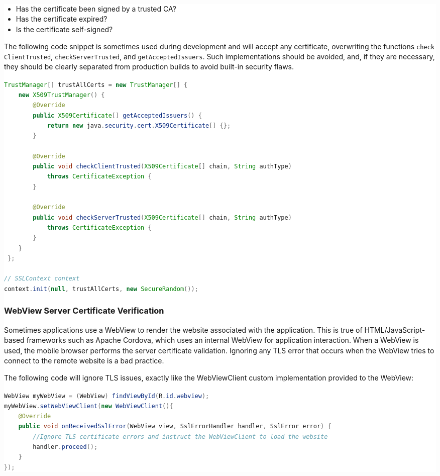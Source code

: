 - Has the certificate been signed by a trusted CA?
- Has the certificate expired?
- Is the certificate self-signed?

The following code snippet is sometimes used during development and will accept any certificate, overwriting the functions `checkClientTrusted`, `checkServerTrusted`, and `getAcceptedIssuers`. Such implementations should be avoided, and, if they are necessary, they should be clearly separated from production builds to avoid built-in security flaws.

```java
TrustManager[] trustAllCerts = new TrustManager[] {
    new X509TrustManager() {
        @Override
        public X509Certificate[] getAcceptedIssuers() {
            return new java.security.cert.X509Certificate[] {};
        }

        @Override
        public void checkClientTrusted(X509Certificate[] chain, String authType)
            throws CertificateException {
        }

        @Override
        public void checkServerTrusted(X509Certificate[] chain, String authType)
            throws CertificateException {
        }
    }
 };

// SSLContext context
context.init(null, trustAllCerts, new SecureRandom());
```

### WebView Server Certificate Verification

Sometimes applications use a WebView to render the website associated with the application. This is true of HTML/JavaScript-based frameworks such as Apache Cordova, which uses an internal WebView for application interaction. When a WebView is used, the mobile browser performs the server certificate validation. Ignoring any TLS error that occurs when the WebView tries to connect to the remote website is a bad practice.

The following code will ignore TLS issues, exactly like the WebViewClient custom implementation provided to the WebView:

```java
WebView myWebView = (WebView) findViewById(R.id.webview);
myWebView.setWebViewClient(new WebViewClient(){
    @Override
    public void onReceivedSslError(WebView view, SslErrorHandler handler, SslError error) {
        //Ignore TLS certificate errors and instruct the WebViewClient to load the website
        handler.proceed();
    }
});
```
